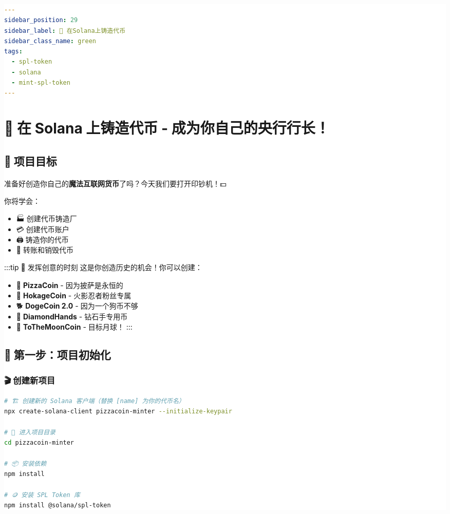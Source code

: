 ```yaml
---
sidebar_position: 29
sidebar_label: 🏧 在Solana上铸造代币
sidebar_class_name: green
tags:
  - spl-token
  - solana
  - mint-spl-token
---
```


# 🏧 在 Solana 上铸造代币 - 成为你自己的央行行长！

## 🎯 项目目标

准备好创造你自己的**魔法互联网货币**了吗？今天我们要打开印钞机！💵

你将学会：
- 🏭 创建代币铸造厂
- 💳 创建代币账户
- 🖨️ 铸造你的代币
- 💸 转账和销毁代币

:::tip 🌟 发挥创意的时刻
这是你创造历史的机会！你可以创建：
- 🍕 **PizzaCoin** - 因为披萨是永恒的
- 🥷 **HokageCoin** - 火影忍者粉丝专属
- 🐕 **DogeCoin 2.0** - 因为一个狗币不够
- 💎 **DiamondHands** - 钻石手专用币
- 🚀 **ToTheMoonCoin** - 目标月球！
:::

## 🚀 第一步：项目初始化

### 🎬 创建新项目

```bash
# 🏗️ 创建新的 Solana 客户端（替换 [name] 为你的代币名）
npx create-solana-client pizzacoin-minter --initialize-keypair

# 📁 进入项目目录
cd pizzacoin-minter

# 📦 安装依赖
npm install

# 🪙 安装 SPL Token 库
npm install @solana/spl-token
```

